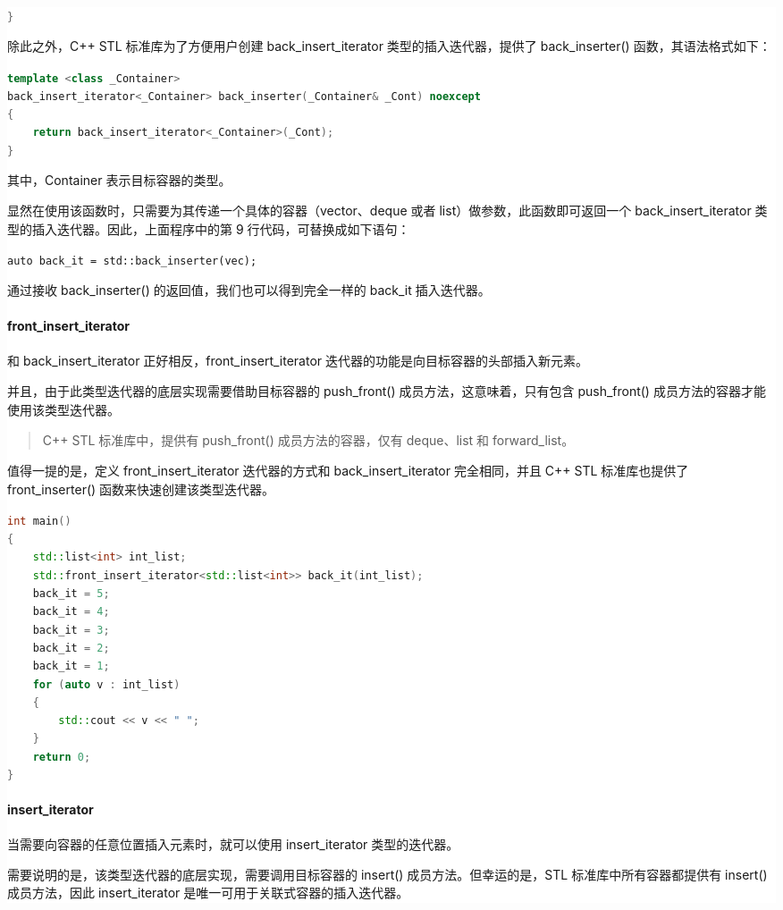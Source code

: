 ```cpp
}
```

除此之外，C++ STL 标准库为了方便用户创建 back_insert_iterator 类型的插入迭代器，提供了 back_inserter() 函数，其语法格式如下：

```cpp
template <class _Container>
back_insert_iterator<_Container> back_inserter(_Container& _Cont) noexcept
{
    return back_insert_iterator<_Container>(_Cont);
}
```

其中，Container 表示目标容器的类型。

显然在使用该函数时，只需要为其传递一个具体的容器（vector、deque 或者 list）做参数，此函数即可返回一个 back_insert_iterator 类型的插入迭代器。因此，上面程序中的第 9 行代码，可替换成如下语句：

```
auto back_it = std::back_inserter(vec);
```

通过接收 back_inserter() 的返回值，我们也可以得到完全一样的 back_it 插入迭代器。

#### front_insert_iterator

和 back_insert_iterator 正好相反，front_insert_iterator 迭代器的功能是向目标容器的头部插入新元素。

并且，由于此类型迭代器的底层实现需要借助目标容器的 push_front() 成员方法，这意味着，只有包含 push_front() 成员方法的容器才能使用该类型迭代器。

> C++ STL 标准库中，提供有 push_front() 成员方法的容器，仅有 deque、list 和 forward_list。

值得一提的是，定义 front_insert_iterator 迭代器的方式和 back_insert_iterator 完全相同，并且 C++ STL 标准库也提供了 front_inserter() 函数来快速创建该类型迭代器。

```cpp
int main()
{
	std::list<int> int_list;
	std::front_insert_iterator<std::list<int>> back_it(int_list);
	back_it = 5;
	back_it = 4;
	back_it = 3;
	back_it = 2;
	back_it = 1;
	for (auto v : int_list)
	{
		std::cout << v << " ";
	}
	return 0;
}
```

#### insert_iterator

当需要向容器的任意位置插入元素时，就可以使用 insert_iterator 类型的迭代器。

需要说明的是，该类型迭代器的底层实现，需要调用目标容器的 insert() 成员方法。但幸运的是，STL 标准库中所有容器都提供有 insert() 成员方法，因此 insert_iterator 是唯一可用于关联式容器的插入迭代器。
